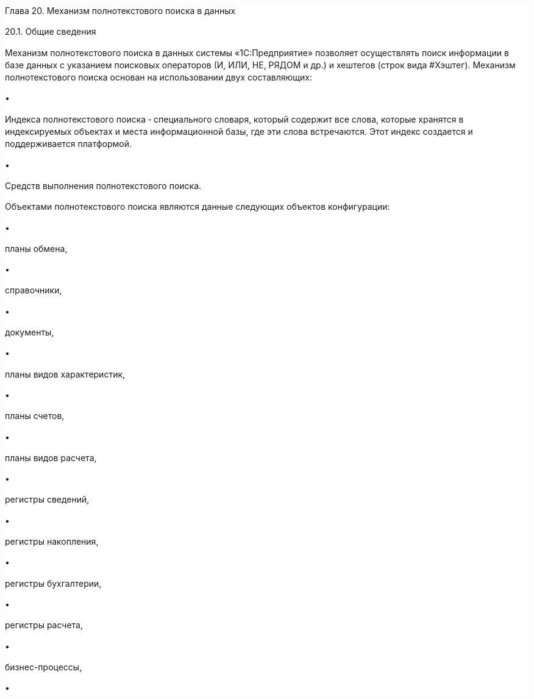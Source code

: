 Глава 20. Механизм полнотекстового поиска в данных

20.1. Общие сведения

Механизм полнотекстового поиска в данных системы «1С:Предприятие» позволяет осуществлять поиск информации в базе данных с указанием поисковых операторов (И, ИЛИ, НЕ, РЯДОМ и др.) и хештегов (строк вида #Хэштег). Механизм полнотекстового поиска основан на использовании двух составляющих:

•

Индекса полнотекстового поиска ‑ специального словаря, который содержит все слова, которые хранятся в индексируемых объектах и места информационной базы, где эти слова встречаются. Этот индекс создается и поддерживается платформой.

•

Средств выполнения полнотекстового поиска.

Объектами полнотекстового поиска являются данные следующих объектов конфигурации:

•

планы обмена,

•

справочники,

•

документы,

•

планы видов характеристик,

•

планы счетов,

•

планы видов расчета,

•

регистры сведений,

•

регистры накопления,

•

регистры бухгалтерии,

•

регистры расчета,

•

бизнес-процессы,

•
